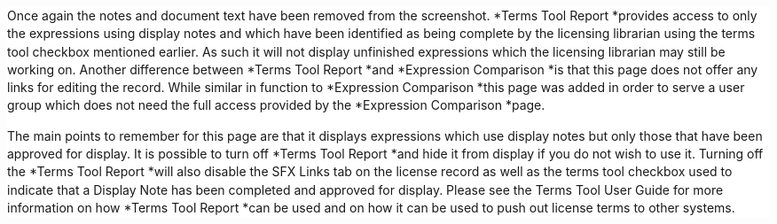  

 

 

 

 

 

 

 

 

 

 

 

 

 

 

 

 

 

 

 

 

 

 

 

 

Once again the notes and document text have been removed from the screenshot. *Terms Tool Report *provides access to only the expressions using display notes and which have been identified as being complete by the licensing librarian using the terms tool checkbox mentioned earlier. As such it will not display unfinished expressions which the licensing librarian may still be working on. Another difference between *Terms Tool Report *and *Expression Comparison *is that this page does not offer any links for editing the record. While similar in function to *Expression Comparison *this page was added in order to serve a user group which does not need the full access provided by the *Expression Comparison *page.

 

The main points to remember for this page are that it displays expressions which use display notes but only those that have been approved for display. It is possible to turn off *Terms Tool Report *and hide it from display if you do not wish to use it. Turning off the *Terms Tool Report *will also disable the SFX Links tab on the license record as well as the terms tool checkbox used to indicate that a Display Note has been completed and approved for display.  Please see the Terms Tool User Guide for more information on how *Terms Tool Report *can be used and on how it can be used to push out license terms to other systems.

 

 

 

 

 

 